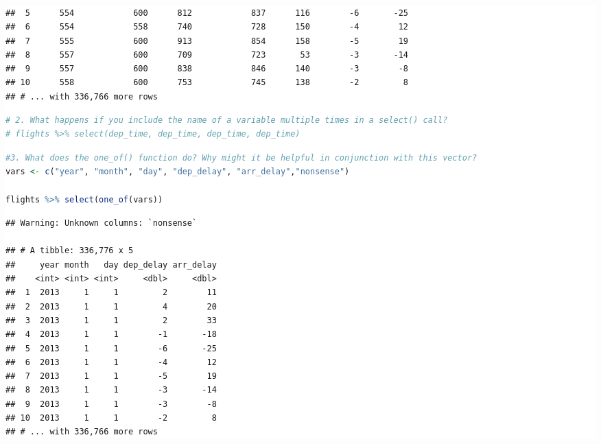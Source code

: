     ##  5      554            600      812            837      116        -6       -25
    ##  6      554            558      740            728      150        -4        12
    ##  7      555            600      913            854      158        -5        19
    ##  8      557            600      709            723       53        -3       -14
    ##  9      557            600      838            846      140        -3        -8
    ## 10      558            600      753            745      138        -2         8
    ## # ... with 336,766 more rows

``` r
# 2. What happens if you include the name of a variable multiple times in a select() call?
# flights %>% select(dep_time, dep_time, dep_time, dep_time)
```

``` r
#3. What does the one_of() function do? Why might it be helpful in conjunction with this vector?
vars <- c("year", "month", "day", "dep_delay", "arr_delay","nonsense")

flights %>% select(one_of(vars))
```

    ## Warning: Unknown columns: `nonsense`

    ## # A tibble: 336,776 x 5
    ##     year month   day dep_delay arr_delay
    ##    <int> <int> <int>     <dbl>     <dbl>
    ##  1  2013     1     1         2        11
    ##  2  2013     1     1         4        20
    ##  3  2013     1     1         2        33
    ##  4  2013     1     1        -1       -18
    ##  5  2013     1     1        -6       -25
    ##  6  2013     1     1        -4        12
    ##  7  2013     1     1        -5        19
    ##  8  2013     1     1        -3       -14
    ##  9  2013     1     1        -3        -8
    ## 10  2013     1     1        -2         8
    ## # ... with 336,766 more rows